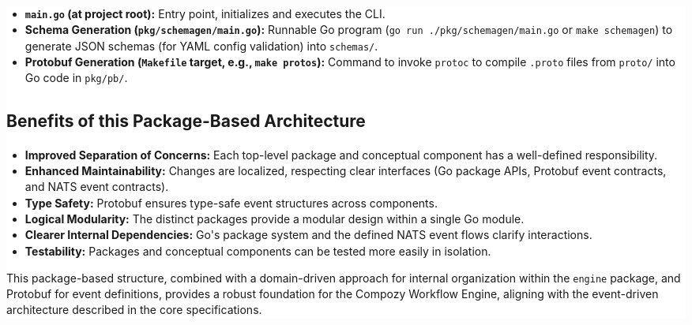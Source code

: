 *   **`main.go` (at project root):** Entry point, initializes and executes the CLI.
*   **Schema Generation (`pkg/schemagen/main.go`):** Runnable Go program (`go run ./pkg/schemagen/main.go` or `make schemagen`) to generate JSON schemas (for YAML config validation) into `schemas/`.
*   **Protobuf Generation (`Makefile` target, e.g., `make protos`):** Command to invoke `protoc` to compile `.proto` files from `proto/` into Go code in `pkg/pb/`.

## Benefits of this Package-Based Architecture

*   **Improved Separation of Concerns:** Each top-level package and conceptual component has a well-defined responsibility.
*   **Enhanced Maintainability:** Changes are localized, respecting clear interfaces (Go package APIs, Protobuf event contracts, and NATS event contracts).
*   **Type Safety:** Protobuf ensures type-safe event structures across components.
*   **Logical Modularity:** The distinct packages provide a modular design within a single Go module.
*   **Clearer Internal Dependencies:** Go's package system and the defined NATS event flows clarify interactions.
*   **Testability:** Packages and conceptual components can be tested more easily in isolation.

This package-based structure, combined with a domain-driven approach for internal organization within the `engine` package, and Protobuf for event definitions, provides a robust foundation for the Compozy Workflow Engine, aligning with the event-driven architecture described in the core specifications.
